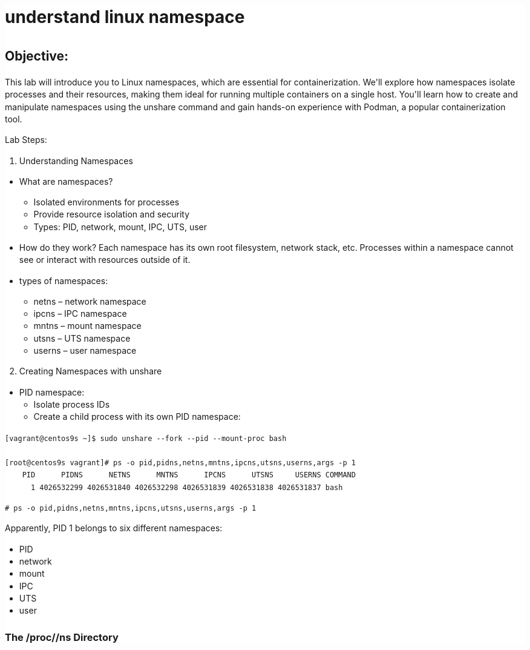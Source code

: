 # understand linux namespace

## Objective:
This lab will introduce you to Linux namespaces, which are essential for containerization. We'll explore how namespaces isolate processes and their resources, making them ideal for running multiple containers on a single host. You'll learn how to create and manipulate namespaces using the unshare command and gain hands-on experience with Podman, a popular containerization tool.

Lab Steps:
1. Understanding Namespaces

- What are namespaces?
    - Isolated environments for processes
    - Provide resource isolation and security
    - Types: PID, network, mount, IPC, UTS, user
- How do they work?
Each namespace has its own root filesystem, network stack, etc.
Processes within a namespace cannot see or interact with resources outside of it.

- types of namespaces:

    - netns – network namespace
    - ipcns – IPC namespace
    - mntns – mount namespace
    - utsns – UTS namespace
    - userns – user namespace

2. Creating Namespaces with unshare

- PID namespace:
    - Isolate process IDs
    - Create a child process with its own PID namespace:
```
[vagrant@centos9s ~]$ sudo unshare --fork --pid --mount-proc bash

[root@centos9s vagrant]# ps -o pid,pidns,netns,mntns,ipcns,utsns,userns,args -p 1
    PID      PIDNS      NETNS      MNTNS      IPCNS      UTSNS     USERNS COMMAND
      1 4026532299 4026531840 4026532298 4026531839 4026531838 4026531837 bash
```

```
# ps -o pid,pidns,netns,mntns,ipcns,utsns,userns,args -p 1
```

Apparently, PID 1 belongs to six different namespaces:

- PID
- network
- mount
- IPC
- UTS
- user

### The /proc/<PID>/ns Directory
